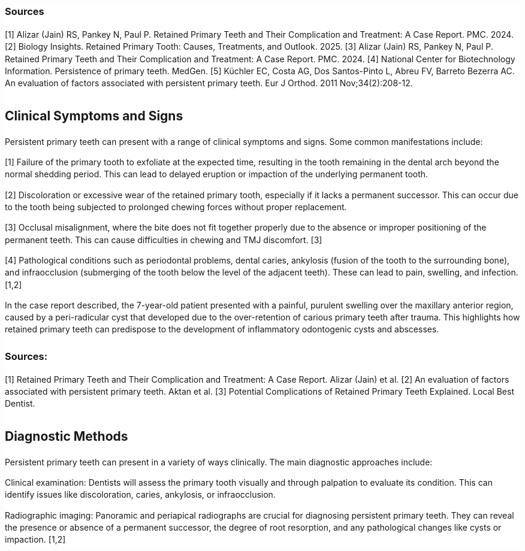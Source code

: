 ### Sources
[1] Alizar (Jain) RS, Pankey N, Paul P. Retained Primary Teeth and Their Complication and Treatment: A Case Report. PMC. 2024.
[2] Biology Insights. Retained Primary Tooth: Causes, Treatments, and Outlook. 2025.
[3] Alizar (Jain) RS, Pankey N, Paul P. Retained Primary Teeth and Their Complication and Treatment: A Case Report. PMC. 2024.
[4] National Center for Biotechnology Information. Persistence of primary teeth. MedGen. 
[5] Küchler EC, Costa AG, Dos Santos-Pinto L, Abreu FV, Barreto Bezerra AC. An evaluation of factors associated with persistent primary teeth. Eur J Orthod. 2011 Nov;34(2):208-12.

## Clinical Symptoms and Signs

Persistent primary teeth can present with a range of clinical symptoms and signs. Some common manifestations include:

[1] Failure of the primary tooth to exfoliate at the expected time, resulting in the tooth remaining in the dental arch beyond the normal shedding period. This can lead to delayed eruption or impaction of the underlying permanent tooth.

[2] Discoloration or excessive wear of the retained primary tooth, especially if it lacks a permanent successor. This can occur due to the tooth being subjected to prolonged chewing forces without proper replacement.

[3] Occlusal misalignment, where the bite does not fit together properly due to the absence or improper positioning of the permanent teeth. This can cause difficulties in chewing and TMJ discomfort. [3]

[4] Pathological conditions such as periodontal problems, dental caries, ankylosis (fusion of the tooth to the surrounding bone), and infraocclusion (submerging of the tooth below the level of the adjacent teeth). These can lead to pain, swelling, and infection. [1,2]

In the case report described, the 7-year-old patient presented with a painful, purulent swelling over the maxillary anterior region, caused by a peri-radicular cyst that developed due to the over-retention of carious primary teeth after trauma. This highlights how retained primary teeth can predispose to the development of inflammatory odontogenic cysts and abscesses.

### Sources:
[1] Retained Primary Teeth and Their Complication and Treatment: A Case Report. Alizar (Jain) et al.
[2] An evaluation of factors associated with persistent primary teeth. Aktan et al.
[3] Potential Complications of Retained Primary Teeth Explained. Local Best Dentist.

## Diagnostic Methods

Persistent primary teeth can present in a variety of ways clinically. The main diagnostic approaches include:

Clinical examination: Dentists will assess the primary tooth visually and through palpation to evaluate its condition. This can identify issues like discoloration, caries, ankylosis, or infraocclusion.

Radiographic imaging: Panoramic and periapical radiographs are crucial for diagnosing persistent primary teeth. They can reveal the presence or absence of a permanent successor, the degree of root resorption, and any pathological changes like cysts or impaction. [1,2] 
